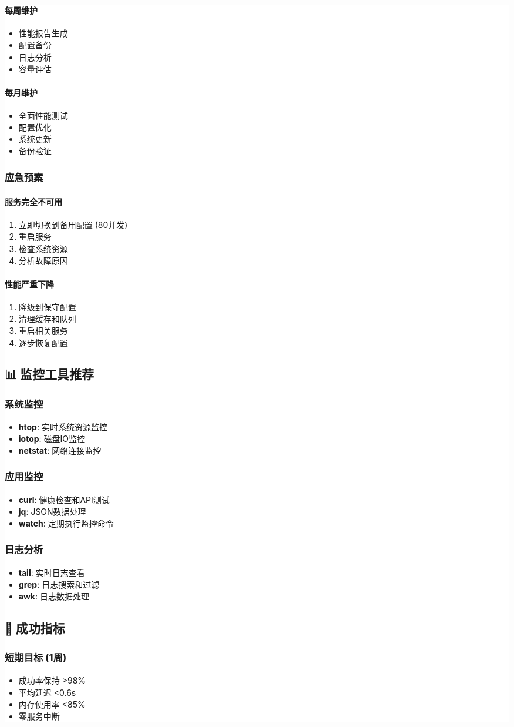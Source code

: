 #### 每周维护
- 性能报告生成
- 配置备份
- 日志分析
- 容量评估

#### 每月维护
- 全面性能测试
- 配置优化
- 系统更新
- 备份验证

### 应急预案

#### 服务完全不可用
1. 立即切换到备用配置 (80并发)
2. 重启服务
3. 检查系统资源
4. 分析故障原因

#### 性能严重下降
1. 降级到保守配置
2. 清理缓存和队列
3. 重启相关服务
4. 逐步恢复配置

## 📊 监控工具推荐

### 系统监控
- **htop**: 实时系统资源监控
- **iotop**: 磁盘IO监控
- **netstat**: 网络连接监控

### 应用监控
- **curl**: 健康检查和API测试
- **jq**: JSON数据处理
- **watch**: 定期执行监控命令

### 日志分析
- **tail**: 实时日志查看
- **grep**: 日志搜索和过滤
- **awk**: 日志数据处理

## 🎯 成功指标

### 短期目标 (1周)
- 成功率保持 >98%
- 平均延迟 <0.6s
- 内存使用率 <85%
- 零服务中断
